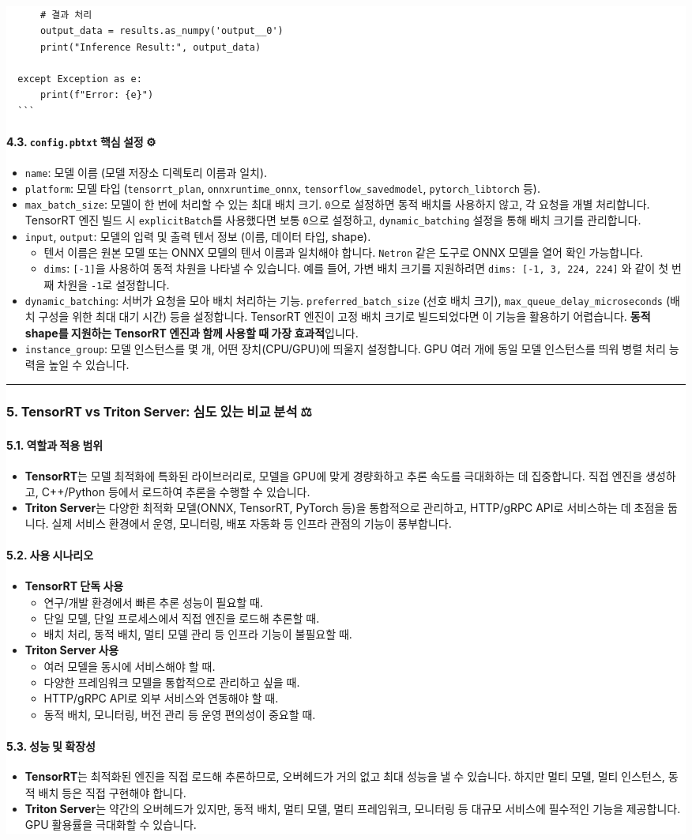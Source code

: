           # 결과 처리
          output_data = results.as_numpy('output__0')
          print("Inference Result:", output_data)

      except Exception as e:
          print(f"Error: {e}")
      ```

#### 4.3. `config.pbtxt` 핵심 설정 ⚙️

- `name`: 모델 이름 (모델 저장소 디렉토리 이름과 일치).
- `platform`: 모델 타입 (`tensorrt_plan`, `onnxruntime_onnx`, `tensorflow_savedmodel`, `pytorch_libtorch` 등).
- `max_batch_size`: 모델이 한 번에 처리할 수 있는 최대 배치 크기. `0`으로 설정하면 동적 배치를 사용하지 않고, 각 요청을 개별 처리합니다. TensorRT 엔진 빌드 시 `explicitBatch`를 사용했다면 보통 `0`으로 설정하고, `dynamic_batching` 설정을 통해 배치 크기를 관리합니다.
- `input`, `output`: 모델의 입력 및 출력 텐서 정보 (이름, 데이터 타입, shape).
    - 텐서 이름은 원본 모델 또는 ONNX 모델의 텐서 이름과 일치해야 합니다. `Netron` 같은 도구로 ONNX 모델을 열어 확인 가능합니다.
    - `dims`: `[-1]`을 사용하여 동적 차원을 나타낼 수 있습니다. 예를 들어, 가변 배치 크기를 지원하려면 `dims: [-1, 3, 224, 224]` 와 같이 첫 번째 차원을 `-1`로 설정합니다.
- `dynamic_batching`: 서버가 요청을 모아 배치 처리하는 기능. `preferred_batch_size` (선호 배치 크기), `max_queue_delay_microseconds` (배치 구성을 위한 최대 대기 시간) 등을 설정합니다. TensorRT 엔진이 고정 배치 크기로 빌드되었다면 이 기능을 활용하기 어렵습니다. **동적 shape를 지원하는 TensorRT 엔진과 함께 사용할 때 가장 효과적**입니다.
- `instance_group`: 모델 인스턴스를 몇 개, 어떤 장치(CPU/GPU)에 띄울지 설정합니다. GPU 여러 개에 동일 모델 인스턴스를 띄워 병렬 처리 능력을 높일 수 있습니다.

---

### 5. TensorRT vs Triton Server: 심도 있는 비교 분석 ⚖️

#### 5.1. 역할과 적용 범위

- **TensorRT**는 모델 최적화에 특화된 라이브러리로, 모델을 GPU에 맞게 경량화하고 추론 속도를 극대화하는 데 집중합니다. 직접 엔진을 생성하고, C++/Python 등에서 로드하여 추론을 수행할 수 있습니다.
- **Triton Server**는 다양한 최적화 모델(ONNX, TensorRT, PyTorch 등)을 통합적으로 관리하고, HTTP/gRPC API로 서비스하는 데 초점을 둡니다. 실제 서비스 환경에서 운영, 모니터링, 배포 자동화 등 인프라 관점의 기능이 풍부합니다.

#### 5.2. 사용 시나리오

- **TensorRT 단독 사용**
  - 연구/개발 환경에서 빠른 추론 성능이 필요할 때.
  - 단일 모델, 단일 프로세스에서 직접 엔진을 로드해 추론할 때.
  - 배치 처리, 동적 배치, 멀티 모델 관리 등 인프라 기능이 불필요할 때.
- **Triton Server 사용**
  - 여러 모델을 동시에 서비스해야 할 때.
  - 다양한 프레임워크 모델을 통합적으로 관리하고 싶을 때.
  - HTTP/gRPC API로 외부 서비스와 연동해야 할 때.
  - 동적 배치, 모니터링, 버전 관리 등 운영 편의성이 중요할 때.

#### 5.3. 성능 및 확장성

- **TensorRT**는 최적화된 엔진을 직접 로드해 추론하므로, 오버헤드가 거의 없고 최대 성능을 낼 수 있습니다. 하지만 멀티 모델, 멀티 인스턴스, 동적 배치 등은 직접 구현해야 합니다.
- **Triton Server**는 약간의 오버헤드가 있지만, 동적 배치, 멀티 모델, 멀티 프레임워크, 모니터링 등 대규모 서비스에 필수적인 기능을 제공합니다. GPU 활용률을 극대화할 수 있습니다.
